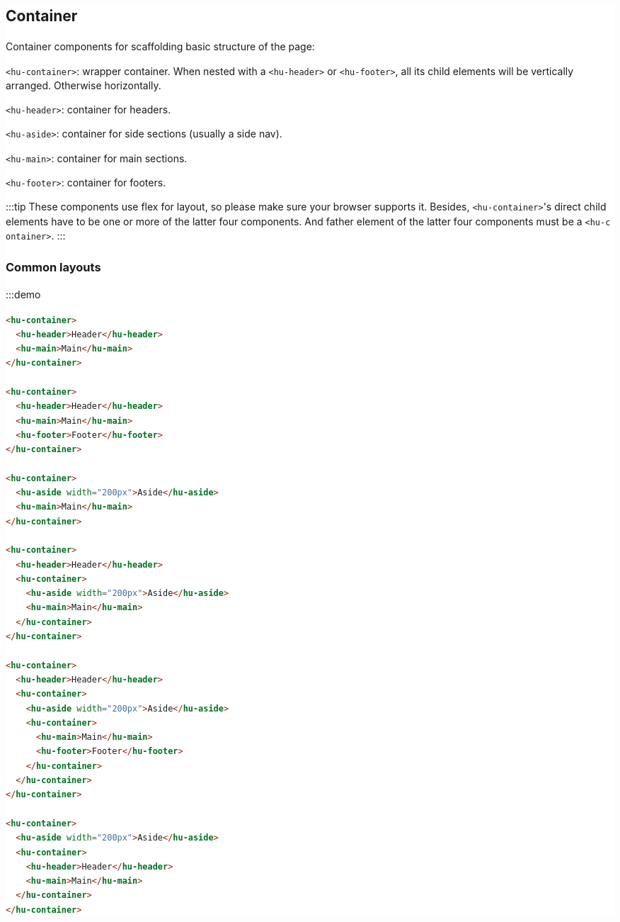 ## Container
Container components for scaffolding basic structure of the page:

`<hu-container>`: wrapper container. When nested with a `<hu-header>` or `<hu-footer>`, all its child elements will be vertically arranged. Otherwise horizontally.

`<hu-header>`: container for headers.

`<hu-aside>`: container for side sections (usually a side nav).

`<hu-main>`: container for main sections.

`<hu-footer>`: container for footers.

:::tip
These components use flex for layout, so please make sure your browser supports it. Besides, `<hu-container>`'s direct child elements have to be one or more of the latter four components. And father element of the latter four components must be a `<hu-container>`.
:::

### Common layouts

:::demo
```html
<hu-container>
  <hu-header>Header</hu-header>
  <hu-main>Main</hu-main>
</hu-container>

<hu-container>
  <hu-header>Header</hu-header>
  <hu-main>Main</hu-main>
  <hu-footer>Footer</hu-footer>
</hu-container>

<hu-container>
  <hu-aside width="200px">Aside</hu-aside>
  <hu-main>Main</hu-main>
</hu-container>

<hu-container>
  <hu-header>Header</hu-header>
  <hu-container>
    <hu-aside width="200px">Aside</hu-aside>
    <hu-main>Main</hu-main>
  </hu-container>
</hu-container>

<hu-container>
  <hu-header>Header</hu-header>
  <hu-container>
    <hu-aside width="200px">Aside</hu-aside>
    <hu-container>
      <hu-main>Main</hu-main>
      <hu-footer>Footer</hu-footer>
    </hu-container>
  </hu-container>
</hu-container>

<hu-container>
  <hu-aside width="200px">Aside</hu-aside>
  <hu-container>
    <hu-header>Header</hu-header>
    <hu-main>Main</hu-main>
  </hu-container>
</hu-container>
```